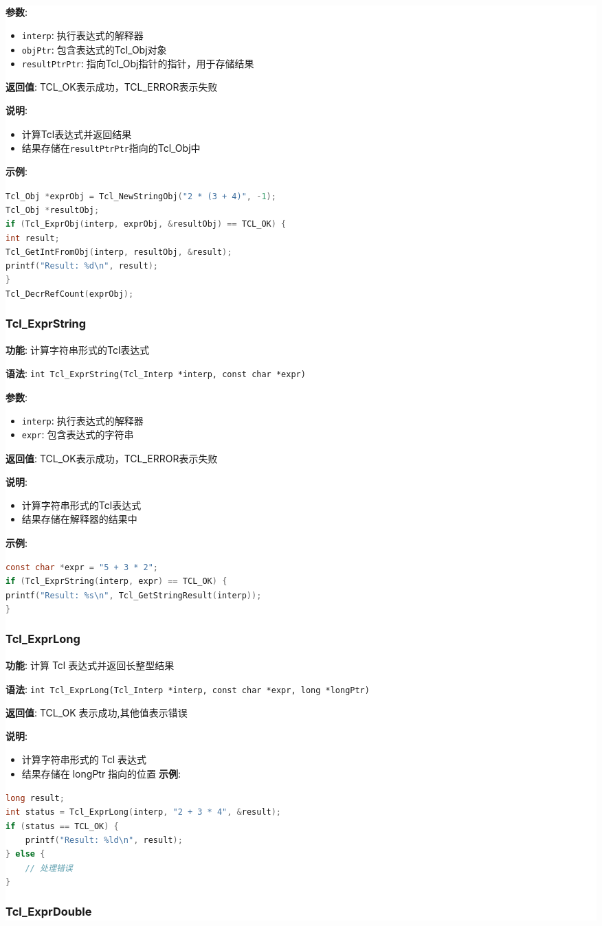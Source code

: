 **参数**:
* `interp`: 执行表达式的解释器
* `objPtr`: 包含表达式的Tcl\_Obj对象
* `resultPtrPtr`: 指向Tcl\_Obj指针的指针，用于存储结果

**返回值**: TCL\_OK表示成功，TCL\_ERROR表示失败 

**说明**:
* 计算Tcl表达式并返回结果
* 结果存储在`resultPtrPtr`指向的Tcl\_Obj中

**示例**:
```c
Tcl_Obj *exprObj = Tcl_NewStringObj("2 * (3 + 4)", -1);
Tcl_Obj *resultObj;
if (Tcl_ExprObj(interp, exprObj, &resultObj) == TCL_OK) {
int result;
Tcl_GetIntFromObj(interp, resultObj, &result);
printf("Result: %d\n", result);
}
Tcl_DecrRefCount(exprObj);
```
### Tcl\_ExprString

**功能**: 计算字符串形式的Tcl表达式 

**语法**: `int Tcl_ExprString(Tcl_Interp *interp, const char *expr)` 

**参数**:
* `interp`: 执行表达式的解释器
* `expr`: 包含表达式的字符串

**返回值**: TCL\_OK表示成功，TCL\_ERROR表示失败 

**说明**:
* 计算字符串形式的Tcl表达式
* 结果存储在解释器的结果中

**示例**:
```c
const char *expr = "5 + 3 * 2";
if (Tcl_ExprString(interp, expr) == TCL_OK) {
printf("Result: %s\n", Tcl_GetStringResult(interp));
}
```
### Tcl\_ExprLong

**功能**: 计算 Tcl 表达式并返回长整型结果 

**语法**: `int Tcl_ExprLong(Tcl_Interp *interp, const char *expr, long *longPtr)` 

**返回值**: TCL\_OK 表示成功,其他值表示错误 

**说明**:
* 计算字符串形式的 Tcl 表达式
* 结果存储在 longPtr 指向的位置 
  **示例**:
```c
long result;
int status = Tcl_ExprLong(interp, "2 + 3 * 4", &result);
if (status == TCL_OK) {
    printf("Result: %ld\n", result);
} else {
    // 处理错误
}
```
### Tcl\_ExprDouble
